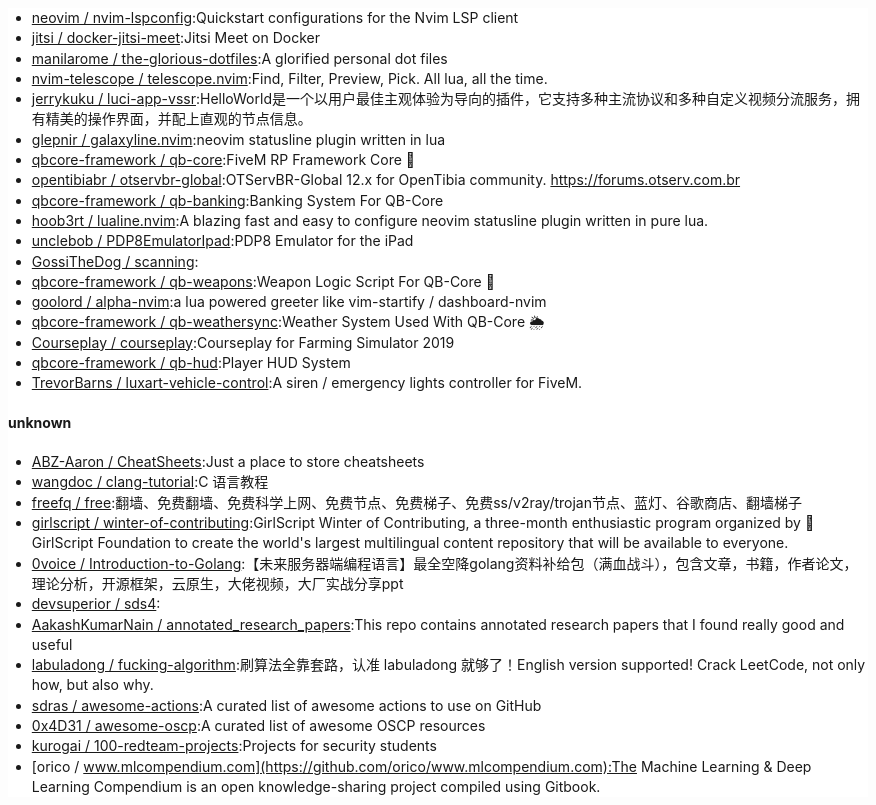 * [neovim / nvim-lspconfig](https://github.com/neovim/nvim-lspconfig):Quickstart configurations for the Nvim LSP client
* [jitsi / docker-jitsi-meet](https://github.com/jitsi/docker-jitsi-meet):Jitsi Meet on Docker
* [manilarome / the-glorious-dotfiles](https://github.com/manilarome/the-glorious-dotfiles):A glorified personal dot files
* [nvim-telescope / telescope.nvim](https://github.com/nvim-telescope/telescope.nvim):Find, Filter, Preview, Pick. All lua, all the time.
* [jerrykuku / luci-app-vssr](https://github.com/jerrykuku/luci-app-vssr):HelloWorld是一个以用户最佳主观体验为导向的插件，它支持多种主流协议和多种自定义视频分流服务，拥有精美的操作界面，并配上直观的节点信息。
* [glepnir / galaxyline.nvim](https://github.com/glepnir/galaxyline.nvim):neovim statusline plugin written in lua
* [qbcore-framework / qb-core](https://github.com/qbcore-framework/qb-core):FiveM RP Framework Core
💪
* [opentibiabr / otservbr-global](https://github.com/opentibiabr/otservbr-global):OTServBR-Global 12.x for OpenTibia community. https://forums.otserv.com.br
* [qbcore-framework / qb-banking](https://github.com/qbcore-framework/qb-banking):Banking System For QB-Core
* [hoob3rt / lualine.nvim](https://github.com/hoob3rt/lualine.nvim):A blazing fast and easy to configure neovim statusline plugin written in pure lua.
* [unclebob / PDP8EmulatorIpad](https://github.com/unclebob/PDP8EmulatorIpad):PDP8 Emulator for the iPad
* [GossiTheDog / scanning](https://github.com/GossiTheDog/scanning):
* [qbcore-framework / qb-weapons](https://github.com/qbcore-framework/qb-weapons):Weapon Logic Script For QB-Core
🔫
* [goolord / alpha-nvim](https://github.com/goolord/alpha-nvim):a lua powered greeter like vim-startify / dashboard-nvim
* [qbcore-framework / qb-weathersync](https://github.com/qbcore-framework/qb-weathersync):Weather System Used With QB-Core
🌦️
* [Courseplay / courseplay](https://github.com/Courseplay/courseplay):Courseplay for Farming Simulator 2019
* [qbcore-framework / qb-hud](https://github.com/qbcore-framework/qb-hud):Player HUD System
* [TrevorBarns / luxart-vehicle-control](https://github.com/TrevorBarns/luxart-vehicle-control):A siren / emergency lights controller for FiveM.

#### unknown
* [ABZ-Aaron / CheatSheets](https://github.com/ABZ-Aaron/CheatSheets):Just a place to store cheatsheets
* [wangdoc / clang-tutorial](https://github.com/wangdoc/clang-tutorial):C 语言教程
* [freefq / free](https://github.com/freefq/free):翻墙、免费翻墙、免费科学上网、免费节点、免费梯子、免费ss/v2ray/trojan节点、蓝灯、谷歌商店、翻墙梯子
* [girlscript / winter-of-contributing](https://github.com/girlscript/winter-of-contributing):GirlScript Winter of Contributing, a three-month enthusiastic program organized by
🧡
GirlScript Foundation to create the world's largest multilingual content repository that will be available to everyone.
* [0voice / Introduction-to-Golang](https://github.com/0voice/Introduction-to-Golang):【未来服务器端编程语言】最全空降golang资料补给包（满血战斗），包含文章，书籍，作者论文，理论分析，开源框架，云原生，大佬视频，大厂实战分享ppt
* [devsuperior / sds4](https://github.com/devsuperior/sds4):
* [AakashKumarNain / annotated_research_papers](https://github.com/AakashKumarNain/annotated_research_papers):This repo contains annotated research papers that I found really good and useful
* [labuladong / fucking-algorithm](https://github.com/labuladong/fucking-algorithm):刷算法全靠套路，认准 labuladong 就够了！English version supported! Crack LeetCode, not only how, but also why.
* [sdras / awesome-actions](https://github.com/sdras/awesome-actions):A curated list of awesome actions to use on GitHub
* [0x4D31 / awesome-oscp](https://github.com/0x4D31/awesome-oscp):A curated list of awesome OSCP resources
* [kurogai / 100-redteam-projects](https://github.com/kurogai/100-redteam-projects):Projects for security students
* [orico / www.mlcompendium.com](https://github.com/orico/www.mlcompendium.com):The Machine Learning & Deep Learning Compendium is an open knowledge-sharing project compiled using Gitbook.